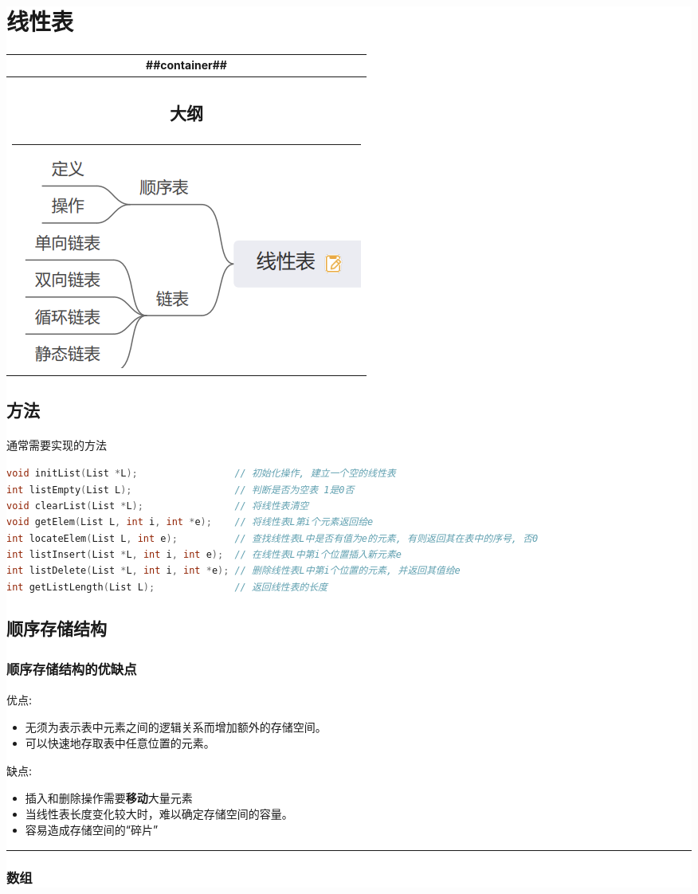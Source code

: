 # 线性表
| ##container## |
|:--:|
|<h2>大纲</h2>|
|![PRINTSCREEN_20231222_201230.png ##w400##](./PRINTSCREEN_20231222_201230.png)|

## 方法

通常需要实现的方法

```C
void initList(List *L);                 // 初始化操作, 建立一个空的线性表
int listEmpty(List L);                  // 判断是否为空表 1是0否
void clearList(List *L);                // 将线性表清空
void getElem(List L, int i, int *e);    // 将线性表L第i个元素返回给e
int locateElem(List L, int e);          // 查找线性表L中是否有值为e的元素, 有则返回其在表中的序号, 否0
int listInsert(List *L, int i, int e);  // 在线性表L中第i个位置插入新元素e
int listDelete(List *L, int i, int *e); // 删除线性表L中第i个位置的元素, 并返回其值给e
int getListLength(List L);              // 返回线性表的长度
```


## 顺序存储结构
### 顺序存储结构的优缺点
优点:
- 无须为表示表中元素之间的逻辑关系而增加额外的存储空间。
- 可以快速地存取表中任意位置的元素。

缺点:
- 插入和删除操作需要**移动**大量元素
- 当线性表长度变化较大时，难以确定存储空间的容量。
- 容易造成存储空间的“碎片”

---
### 数组
